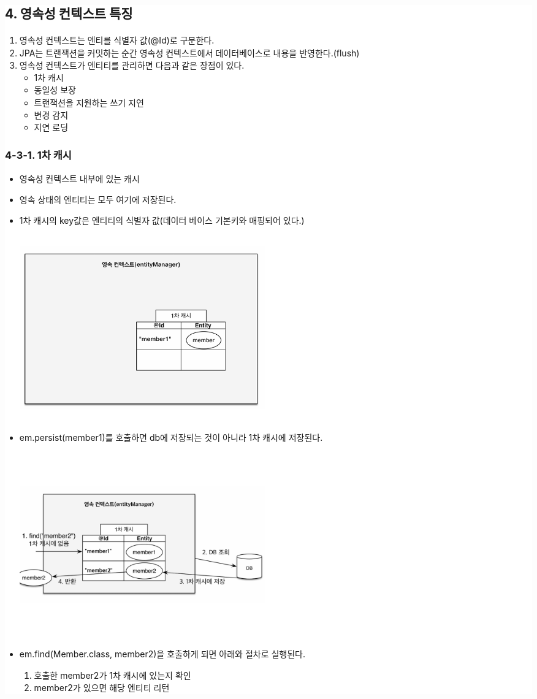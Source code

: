 ## 4. 영속성 컨텍스트 특징
1. 영속성 컨텍스트는 엔티를 식별자 값(@Id)로 구분한다.
2. JPA는 트랜잭션을 커밋하는 순간 영속성 컨텍스트에서 데이터베이스로 내용을 반영한다.(flush)
3. 영속성 컨텍스트가 엔티티를 관리하면 다음과 같은 장점이 있다.
   - 1차 캐시
   - 동일성 보장
   - 트랜잭션을 지원하는 쓰기 지연
   - 변경 감지
   - 지연 로딩

### 4-3-1. 1차 캐시
- 영속성 컨텍스트 내부에 있는 캐시
- 영속 상태의 엔티티는 모두 여기에 저장된다.
- 1차 캐시의 key값은 엔티티의 식별자 값(데이터 베이스 기본키와 매핑되어 있다.)

  <img height="300" src="./img/firstCache.png" width="400"/>
- em.persist(member1)를 호출하면 db에 저장되는 것이 아니라 1차 캐시에 저장된다.

  <img height="300" src="img/firstCache_NotInCache.png" width="400"/>
- em.find(Member.class, member2)을 호출하게 되면 아래와 절차로 실행된다.
  1. 호출한 member2가 1차 캐시에 있는지 확인
  2. member2가 있으면 해당 엔티티 리턴